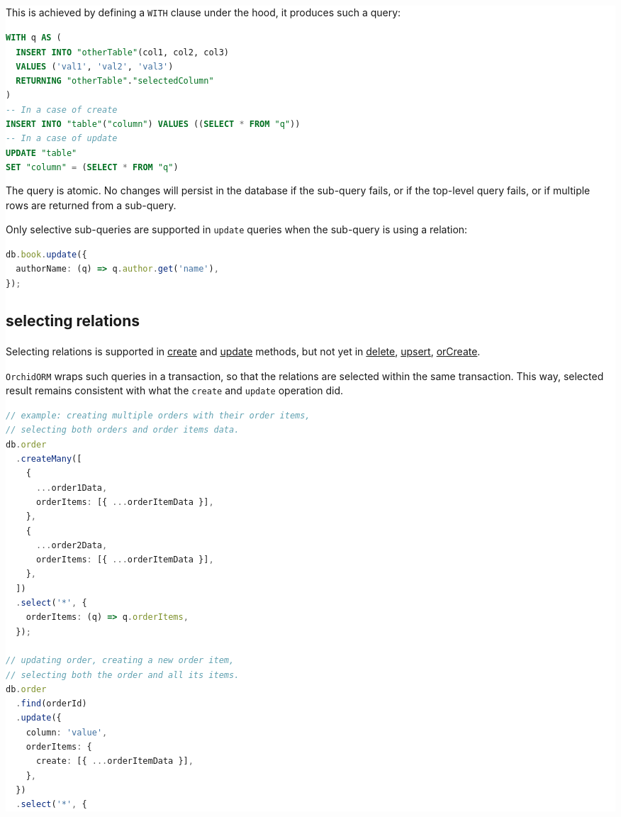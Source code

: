 This is achieved by defining a `WITH` clause under the hood, it produces such a query:

```sql
WITH q AS (
  INSERT INTO "otherTable"(col1, col2, col3)
  VALUES ('val1', 'val2', 'val3')
  RETURNING "otherTable"."selectedColumn"
)
-- In a case of create
INSERT INTO "table"("column") VALUES ((SELECT * FROM "q"))
-- In a case of update
UPDATE "table"
SET "column" = (SELECT * FROM "q")
```

The query is atomic.
No changes will persist in the database if the sub-query fails, or if the top-level query fails, or if multiple rows are returned from a sub-query.

[//]: # 'not supported in create because cannot query related records for a thing that is not created yet'
[//]: # 'modificational sub queries are not allowed in update because it would be too hard to join a with statement to the update query'

Only selective sub-queries are supported in `update` queries when the sub-query is using a relation:

```ts
db.book.update({
  authorName: (q) => q.author.get('name'),
});
```

## selecting relations

Selecting relations is supported in [create](#create) and [update](#update) methods, but not yet in [delete](#delete), [upsert](#upsert), [orCreate](#orcreate).

`OrchidORM` wraps such queries in a transaction, so that the relations are selected within the same transaction.
This way, selected result remains consistent with what the `create` and `update` operation did.

```ts
// example: creating multiple orders with their order items,
// selecting both orders and order items data.
db.order
  .createMany([
    {
      ...order1Data,
      orderItems: [{ ...orderItemData }],
    },
    {
      ...order2Data,
      orderItems: [{ ...orderItemData }],
    },
  ])
  .select('*', {
    orderItems: (q) => q.orderItems,
  });

// updating order, creating a new order item,
// selecting both the order and all its items.
db.order
  .find(orderId)
  .update({
    column: 'value',
    orderItems: {
      create: [{ ...orderItemData }],
    },
  })
  .select('*', {
```

[//]: # 'has JSDoc in update'
[//]: # 'has JSDoc'
[//]: # 'has JSDoc'
[//]: # 'has JSDoc'
[//]: # 'has JSDoc'
[//]: # 'has JSDoc'
[//]: # 'has JSDoc'
[//]: # 'has JSDoc'
[//]: # 'has JSDoc'
[//]: # 'has JSDoc'
[//]: # 'has JSDoc'
[//]: # 'has JSDoc'
[//]: # 'has JSDoc avobe `with` method'
[//]: # 'has JSDoc'
[//]: # 'has JSDoc'
[//]: # 'has JSDoc'
[//]: # 'has JSDoc'
[//]: # 'has JSDoc'
[//]: # 'has JSDoc'
[//]: # 'has JSDoc'